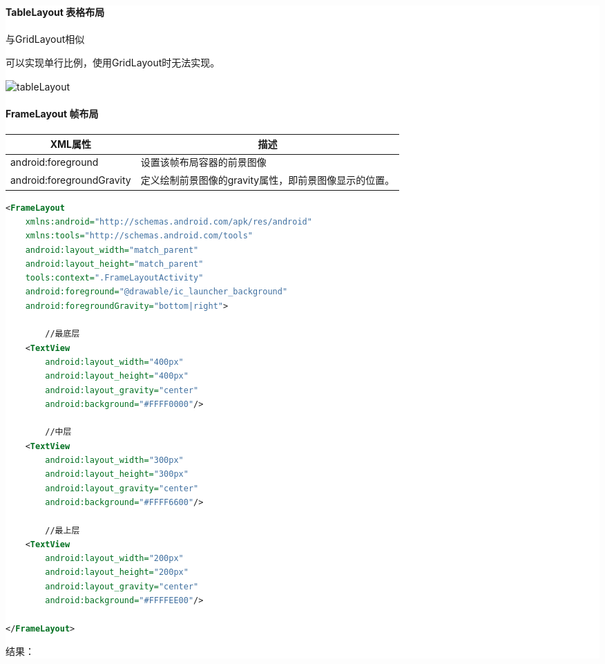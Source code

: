 
#### TableLayout 表格布局

与GridLayout相似

可以实现单行比例，使用GridLayout时无法实现。

![tableLayout](/Users/liuyu/Desktop/Android开发/tableLayout.png)



#### FrameLayout 帧布局

| XML属性                   | 描述                                                  |
| ------------------------- | ----------------------------------------------------- |
| android:foreground        | 设置该帧布局容器的前景图像                            |
| android:foregroundGravity | 定义绘制前景图像的gravity属性，即前景图像显示的位置。 |

```xml
<FrameLayout     	 
    xmlns:android="http://schemas.android.com/apk/res/android"
    xmlns:tools="http://schemas.android.com/tools"
    android:layout_width="match_parent"
    android:layout_height="match_parent"
    tools:context=".FrameLayoutActivity"
    android:foreground="@drawable/ic_launcher_background"
    android:foregroundGravity="bottom|right">
  
		//最底层
    <TextView
        android:layout_width="400px"
        android:layout_height="400px"
        android:layout_gravity="center"
        android:background="#FFFF0000"/>
  
		//中层
    <TextView
        android:layout_width="300px"
        android:layout_height="300px"
        android:layout_gravity="center"
        android:background="#FFFF6600"/>
  
		//最上层
    <TextView
        android:layout_width="200px"
        android:layout_height="200px"
        android:layout_gravity="center"
        android:background="#FFFFEE00"/>
  
</FrameLayout>
```

结果：
